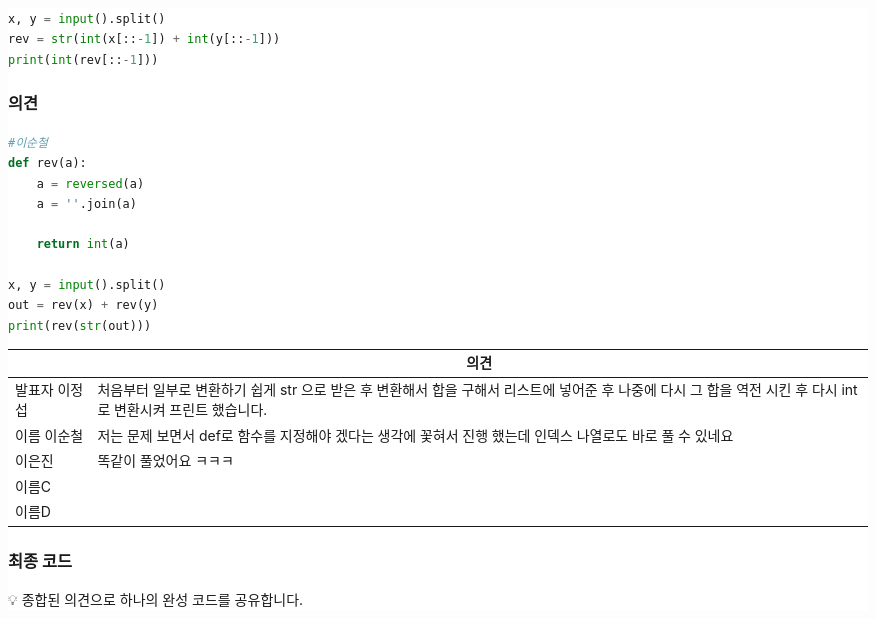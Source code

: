 ```python
x, y = input().split()
rev = str(int(x[::-1]) + int(y[::-1]))
print(int(rev[::-1]))
```

### 의견

```python
#이순철
def rev(a):
    a = reversed(a)
    a = ''.join(a)

    return int(a)

x, y = input().split()
out = rev(x) + rev(y)
print(rev(str(out)))
```

|               | 의견                                                         |
| ------------- | ------------------------------------------------------------ |
| 발표자 이정섭 | 처음부터 일부로 변환하기 쉽게 str 으로 받은 후 변환해서 합을 구해서 리스트에 넣어준 후 나중에 다시 그 합을 역전 시킨 후 다시 int 로 변환시켜 프린트 했습니다. |
| 이름 이순철   | 저는 문제 보면서 def로 함수를 지정해야 겠다는 생각에 꽃혀서 진행 했는데 인덱스 나열로도 바로 풀 수 있네요 |
| 이은진        | 똑같이 풀었어요 ㅋㅋㅋ                                       |
| 이름C         |                                                              |
| 이름D         |                                                              |

### 최종 코드

<aside> 💡 종합된 의견으로 하나의 완성 코드를 공유합니다.

</aside>